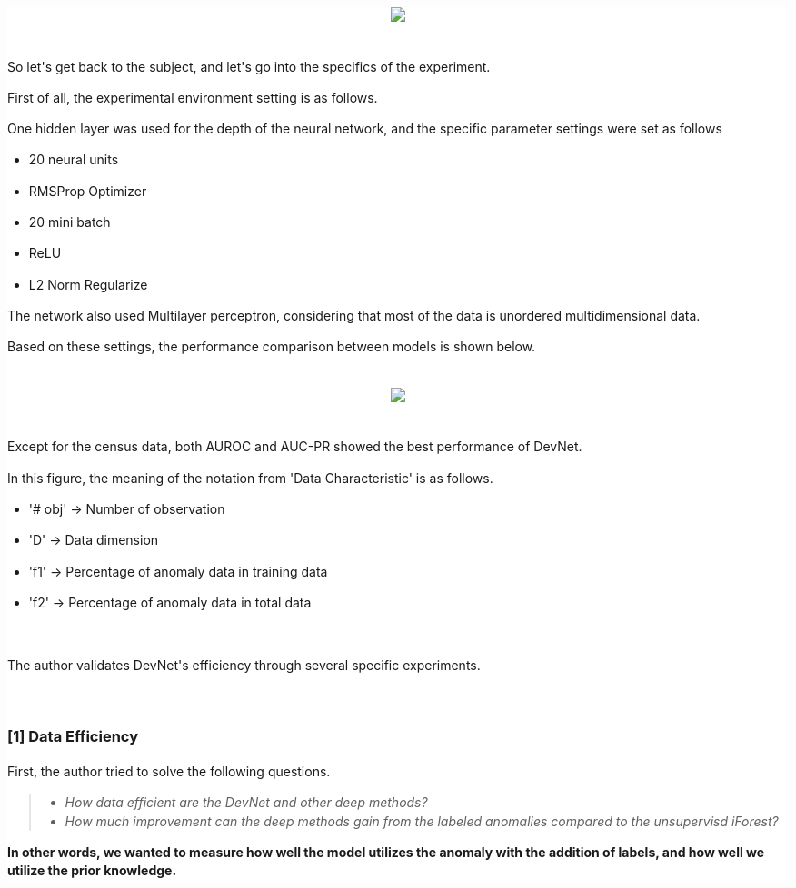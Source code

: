 <center><img src=https://img1.daumcdn.net/thumb/R1280x0/?scode=mtistory2&fname=https%3A%2F%2Fblog.kakaocdn.net%2Fdn%2F75oHD%2FbtrzNATLZdb%2FFOBpQBYbZ7kBnVnBDTktDk%2Fimg.png width="500"/></center>

<br>

So let's get back to the subject, and let's go into the specifics of the experiment.

First of all, the experimental environment setting is as follows.

One hidden layer was used for the depth of the neural network, and the specific parameter settings were set as follows

- 20 neural units

- RMSProp Optimizer

- 20 mini batch

- ReLU

- L2 Norm Regularize

The network also used Multilayer perceptron, considering that most of the data is unordered multidimensional data. 

Based on these settings, the performance comparison between models is shown below.

<br>

<center><img src=https://img1.daumcdn.net/thumb/R1280x0/?scode=mtistory2&fname=https%3A%2F%2Fblog.kakaocdn.net%2Fdn%2FqsUaH%2FbtrzGhgYfLN%2FKAIoj79Hv0GgtCV5qrDyj0%2Fimg.png width="700"/></center>

<br>

Except for the census data, both AUROC and AUC-PR showed the best performance of DevNet. 

In this figure, the meaning of the notation from 'Data Characteristic' is as follows.

* '# obj' -> Number of observation

* 'D' -> Data dimension

* 'f1' -> Percentage of anomaly data in training data

* 'f2' -> Percentage of anomaly data in total data


<br> 

The author validates DevNet's efficiency through several specific experiments.

<br>

### [1] Data Efficiency

First, the author tried to solve the following questions.

> * _How data efficient are the DevNet and other deep methods?_
> * _How much improvement can the deep methods gain from the labeled anomalies compared to the unsupervisd iForest?_

**In other words, we wanted to measure how well the model utilizes the anomaly with the addition of labels, and how well we utilize the prior knowledge.**

